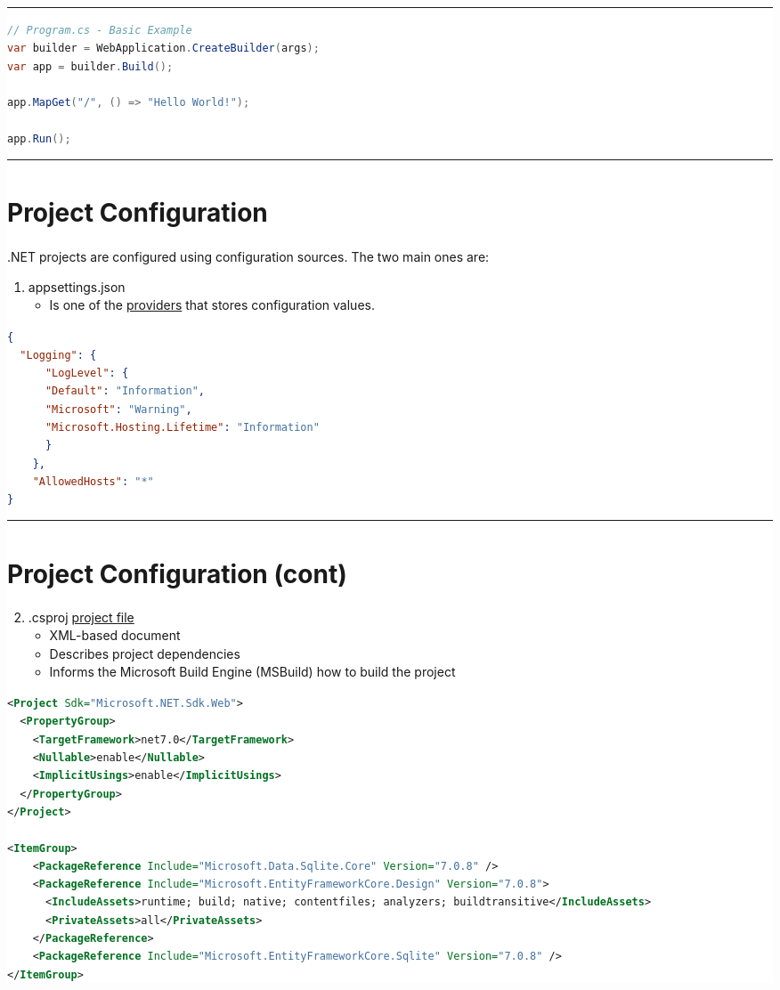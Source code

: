 
---

```csharp
// Program.cs - Basic Example
var builder = WebApplication.CreateBuilder(args);
var app = builder.Build();

app.MapGet("/", () => "Hello World!");

app.Run();
```

---

# Project Configuration

.NET projects are configured using configuration sources. The two main ones are:

1. appsettings.json
    - Is one of the [providers](https://learn.microsoft.com/en-us/aspnet/core/fundamentals/configuration/?view=aspnetcore-7.0#default-application-configuration-sources) that stores configuration values.

```json
{
  "Logging": {
      "LogLevel": {
      "Default": "Information",
      "Microsoft": "Warning",
      "Microsoft.Hosting.Lifetime": "Information"
      }
    },
    "AllowedHosts": "*"
}
```

---

# Project Configuration (cont)

2. .csproj [project file](https://learn.microsoft.com/en-us/aspnet/web-forms/overview/deployment/web-deployment-in-the-enterprise/understanding-the-project-file)
    - XML-based document
    - Describes project dependencies
    - Informs the Microsoft Build Engine (MSBuild) how to build the project

```xml
<Project Sdk="Microsoft.NET.Sdk.Web">
  <PropertyGroup>
    <TargetFramework>net7.0</TargetFramework>
    <Nullable>enable</Nullable>
    <ImplicitUsings>enable</ImplicitUsings>
  </PropertyGroup>
</Project>

<ItemGroup>
    <PackageReference Include="Microsoft.Data.Sqlite.Core" Version="7.0.8" />
    <PackageReference Include="Microsoft.EntityFrameworkCore.Design" Version="7.0.8">
      <IncludeAssets>runtime; build; native; contentfiles; analyzers; buildtransitive</IncludeAssets>
      <PrivateAssets>all</PrivateAssets>
    </PackageReference>
    <PackageReference Include="Microsoft.EntityFrameworkCore.Sqlite" Version="7.0.8" />
</ItemGroup>
```
